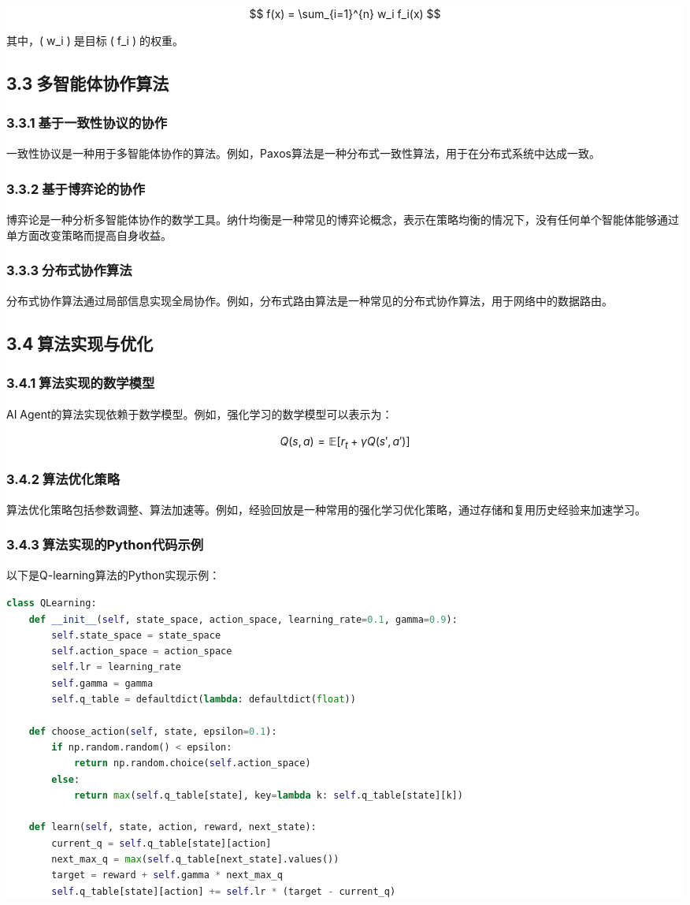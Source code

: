 $$ f(x) = \sum_{i=1}^{n} w_i f_i(x) $$

其中，\( w_i \) 是目标 \( f_i \) 的权重。

## 3.3 多智能体协作算法

### 3.3.1 基于一致性协议的协作

一致性协议是一种用于多智能体协作的算法。例如，Paxos算法是一种分布式一致性算法，用于在分布式系统中达成一致。

### 3.3.2 基于博弈论的协作

博弈论是一种分析多智能体协作的数学工具。纳什均衡是一种常见的博弈论概念，表示在策略均衡的情况下，没有任何单个智能体能够通过单方面改变策略而提高自身收益。

### 3.3.3 分布式协作算法

分布式协作算法通过局部信息实现全局协作。例如，分布式路由算法是一种常见的分布式协作算法，用于网络中的数据路由。

## 3.4 算法实现与优化

### 3.4.1 算法实现的数学模型

AI Agent的算法实现依赖于数学模型。例如，强化学习的数学模型可以表示为：

$$ Q(s, a) = \mathbb{E}[r_t + \gamma Q(s', a')] $$

### 3.4.2 算法优化策略

算法优化策略包括参数调整、算法加速等。例如，经验回放是一种常用的强化学习优化策略，通过存储和复用历史经验来加速学习。

### 3.4.3 算法实现的Python代码示例

以下是Q-learning算法的Python实现示例：

```python
class QLearning:
    def __init__(self, state_space, action_space, learning_rate=0.1, gamma=0.9):
        self.state_space = state_space
        self.action_space = action_space
        self.lr = learning_rate
        self.gamma = gamma
        self.q_table = defaultdict(lambda: defaultdict(float))

    def choose_action(self, state, epsilon=0.1):
        if np.random.random() < epsilon:
            return np.random.choice(self.action_space)
        else:
            return max(self.q_table[state], key=lambda k: self.q_table[state][k])

    def learn(self, state, action, reward, next_state):
        current_q = self.q_table[state][action]
        next_max_q = max(self.q_table[next_state].values())
        target = reward + self.gamma * next_max_q
        self.q_table[state][action] += self.lr * (target - current_q)
```
